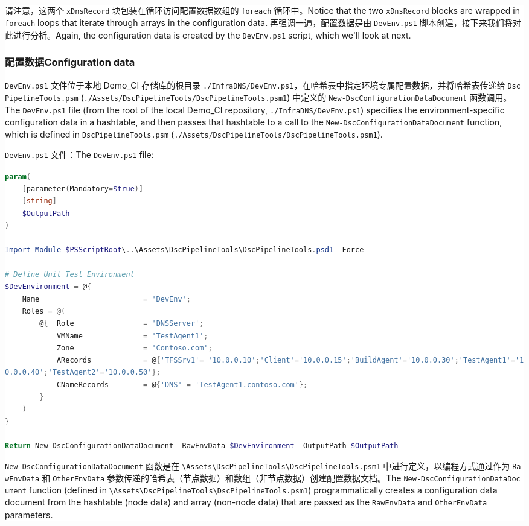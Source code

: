 <span data-ttu-id="8b5a3-163">请注意，这两个 `xDnsRecord` 块包装在循环访问配置数据数组的 `foreach` 循环中。</span><span class="sxs-lookup"><span data-stu-id="8b5a3-163">Notice that the two `xDnsRecord` blocks are wrapped in `foreach` loops that iterate through arrays in the configuration data.</span></span>
<span data-ttu-id="8b5a3-164">再强调一遍，配置数据是由 `DevEnv.ps1` 脚本创建，接下来我们将对此进行分析。</span><span class="sxs-lookup"><span data-stu-id="8b5a3-164">Again, the configuration data is created by the `DevEnv.ps1` script, which we'll look at next.</span></span>

### <a name="configuration-data"></a><span data-ttu-id="8b5a3-165">配置数据</span><span class="sxs-lookup"><span data-stu-id="8b5a3-165">Configuration data</span></span>

<span data-ttu-id="8b5a3-166">`DevEnv.ps1` 文件位于本地 Demo_CI 存储库的根目录 `./InfraDNS/DevEnv.ps1`，在哈希表中指定环境专属配置数据，并将哈希表传递给 `DscPipelineTools.psm` (`./Assets/DscPipelineTools/DscPipelineTools.psm1`) 中定义的 `New-DscConfigurationDataDocument` 函数调用。</span><span class="sxs-lookup"><span data-stu-id="8b5a3-166">The `DevEnv.ps1` file (from the root of the local Demo_CI repository, `./InfraDNS/DevEnv.ps1`) specifies the environment-specific configuration data in a hashtable, and then passes that hashtable to a call to the `New-DscConfigurationDataDocument` function, which is defined in `DscPipelineTools.psm` (`./Assets/DscPipelineTools/DscPipelineTools.psm1`).</span></span>

<span data-ttu-id="8b5a3-167">`DevEnv.ps1` 文件：</span><span class="sxs-lookup"><span data-stu-id="8b5a3-167">The `DevEnv.ps1` file:</span></span>

```powershell
param(
    [parameter(Mandatory=$true)]
    [string]
    $OutputPath
)

Import-Module $PSScriptRoot\..\Assets\DscPipelineTools\DscPipelineTools.psd1 -Force

# Define Unit Test Environment
$DevEnvironment = @{
    Name                        = 'DevEnv';
    Roles = @(
        @{  Role                = 'DNSServer';
            VMName              = 'TestAgent1';
            Zone                = 'Contoso.com';
            ARecords            = @{'TFSSrv1'= '10.0.0.10';'Client'='10.0.0.15';'BuildAgent'='10.0.0.30';'TestAgent1'='10.0.0.40';'TestAgent2'='10.0.0.50'};
            CNameRecords        = @{'DNS' = 'TestAgent1.contoso.com'};
        }
    )
}

Return New-DscConfigurationDataDocument -RawEnvData $DevEnvironment -OutputPath $OutputPath
```

<span data-ttu-id="8b5a3-168">`New-DscConfigurationDataDocument` 函数是在 `\Assets\DscPipelineTools\DscPipelineTools.psm1` 中进行定义，以编程方式通过作为 `RawEnvData` 和 `OtherEnvData` 参数传递的哈希表（节点数据）和数组（非节点数据）创建配置数据文档。</span><span class="sxs-lookup"><span data-stu-id="8b5a3-168">The `New-DscConfigurationDataDocument` function (defined in `\Assets\DscPipelineTools\DscPipelineTools.psm1`) programmatically creates a configuration data document from the hashtable (node data) and array (non-node data) that are passed as the `RawEnvData` and `OtherEnvData` parameters.</span></span>
